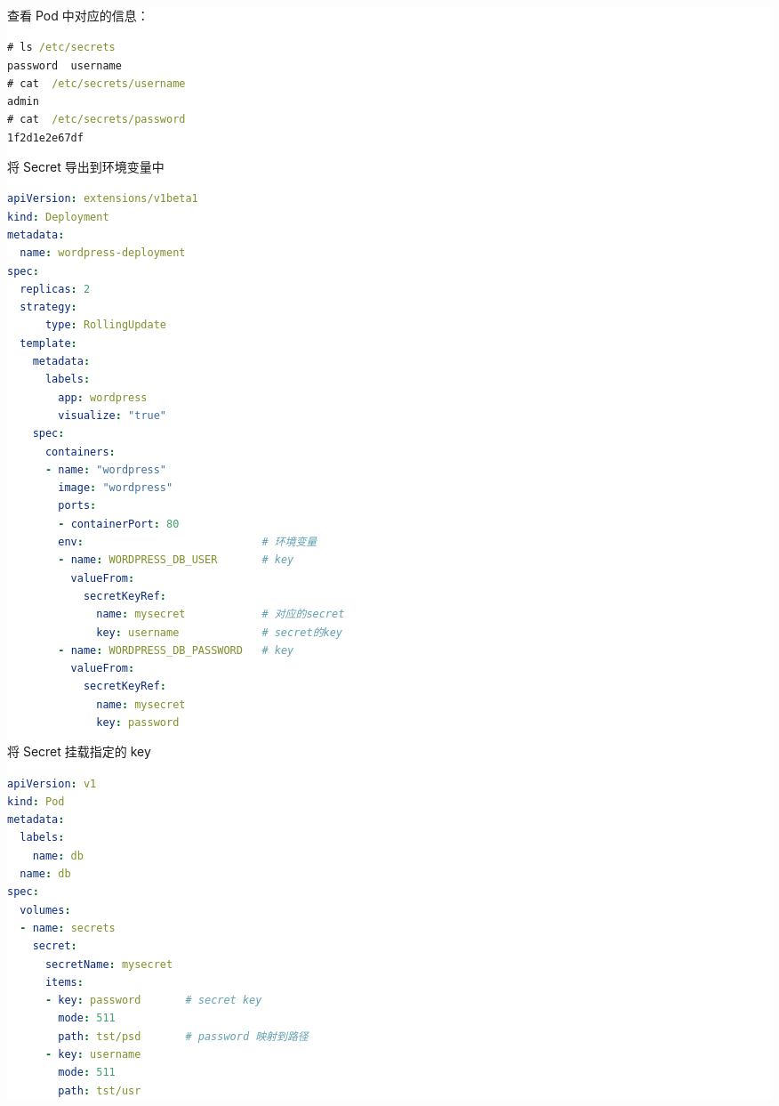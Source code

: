 查看 Pod 中对应的信息：

```cmd
# ls /etc/secrets
password  username
# cat  /etc/secrets/username
admin
# cat  /etc/secrets/password
1f2d1e2e67df
```

将 Secret 导出到环境变量中

```yaml
apiVersion: extensions/v1beta1
kind: Deployment
metadata:
  name: wordpress-deployment
spec:
  replicas: 2
  strategy:
      type: RollingUpdate
  template:
    metadata:
      labels:
        app: wordpress
        visualize: "true"
    spec:
      containers:
      - name: "wordpress"
        image: "wordpress"
        ports:
        - containerPort: 80
        env:							# 环境变量
        - name: WORDPRESS_DB_USER		# key
          valueFrom:
            secretKeyRef:
              name: mysecret			# 对应的secret
              key: username				# secret的key
        - name: WORDPRESS_DB_PASSWORD	# key
          valueFrom:
            secretKeyRef:
              name: mysecret
              key: password
```

将 Secret 挂载指定的 key

```yaml
apiVersion: v1
kind: Pod
metadata:
  labels:
    name: db
  name: db
spec:
  volumes:
  - name: secrets
    secret:
      secretName: mysecret
      items:
      - key: password		# secret key
        mode: 511
        path: tst/psd		# password 映射到路径
      - key: username
        mode: 511
        path: tst/usr
```